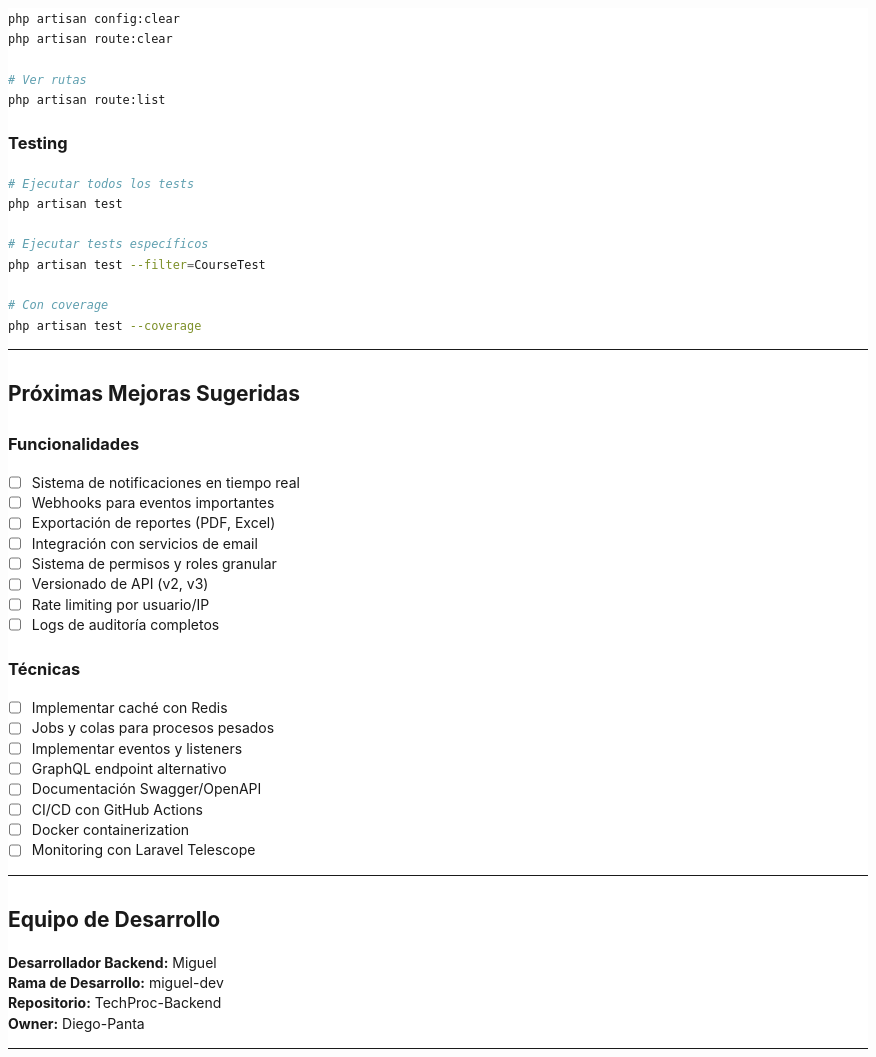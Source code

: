 ```bash
php artisan config:clear
php artisan route:clear

# Ver rutas
php artisan route:list
```

### Testing
```bash
# Ejecutar todos los tests
php artisan test

# Ejecutar tests específicos
php artisan test --filter=CourseTest

# Con coverage
php artisan test --coverage
```

---

## Próximas Mejoras Sugeridas

### Funcionalidades
- [ ] Sistema de notificaciones en tiempo real
- [ ] Webhooks para eventos importantes
- [ ] Exportación de reportes (PDF, Excel)
- [ ] Integración con servicios de email
- [ ] Sistema de permisos y roles granular
- [ ] Versionado de API (v2, v3)
- [ ] Rate limiting por usuario/IP
- [ ] Logs de auditoría completos

### Técnicas
- [ ] Implementar caché con Redis
- [ ] Jobs y colas para procesos pesados
- [ ] Implementar eventos y listeners
- [ ] GraphQL endpoint alternativo
- [ ] Documentación Swagger/OpenAPI
- [ ] CI/CD con GitHub Actions
- [ ] Docker containerization
- [ ] Monitoring con Laravel Telescope

---

## Equipo de Desarrollo

**Desarrollador Backend:** Miguel  
**Rama de Desarrollo:** miguel-dev  
**Repositorio:** TechProc-Backend  
**Owner:** Diego-Panta

---